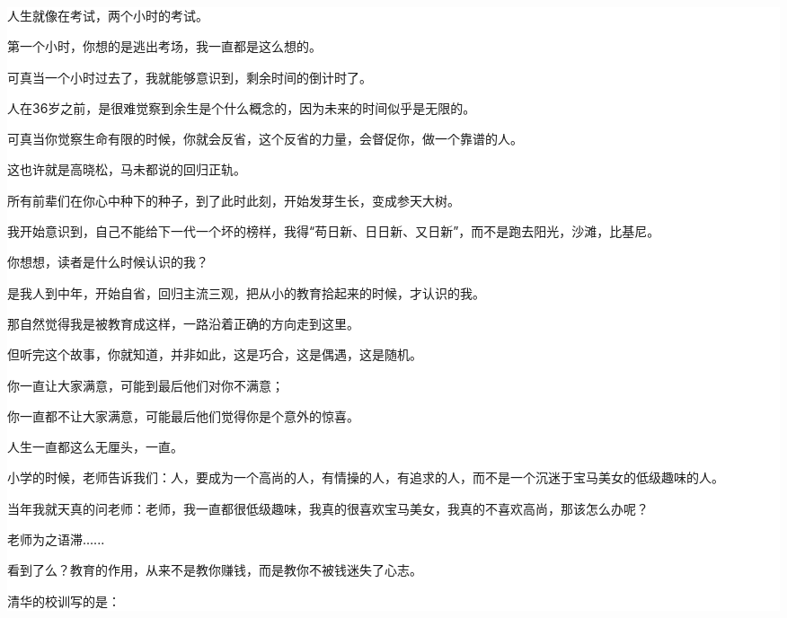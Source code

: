 

人生就像在考试，两个小时的考试。



第一个小时，你想的是逃出考场，我一直都是这么想的。



可真当一个小时过去了，我就能够意识到，剩余时间的倒计时了。



人在36岁之前，是很难觉察到余生是个什么概念的，因为未来的时间似乎是无限的。



可真当你觉察生命有限的时候，你就会反省，这个反省的力量，会督促你，做一个靠谱的人。



这也许就是高晓松，马未都说的回归正轨。



所有前辈们在你心中种下的种子，到了此时此刻，开始发芽生长，变成参天大树。



我开始意识到，自己不能给下一代一个坏的榜样，我得“苟日新、日日新、又日新”，而不是跑去阳光，沙滩，比基尼。



你想想，读者是什么时候认识的我？



是我人到中年，开始自省，回归主流三观，把从小的教育拾起来的时候，才认识的我。



那自然觉得我是被教育成这样，一路沿着正确的方向走到这里。



但听完这个故事，你就知道，并非如此，这是巧合，这是偶遇，这是随机。



你一直让大家满意，可能到最后他们对你不满意；

你一直都不让大家满意，可能最后他们觉得你是个意外的惊喜。



人生一直都这么无厘头，一直。



小学的时候，老师告诉我们：人，要成为一个高尚的人，有情操的人，有追求的人，而不是一个沉迷于宝马美女的低级趣味的人。



当年我就天真的问老师：老师，我一直都很低级趣味，我真的很喜欢宝马美女，我真的不喜欢高尚，那该怎么办呢？



老师为之语滞......



看到了么？教育的作用，从来不是教你赚钱，而是教你不被钱迷失了心志。



清华的校训写的是：
